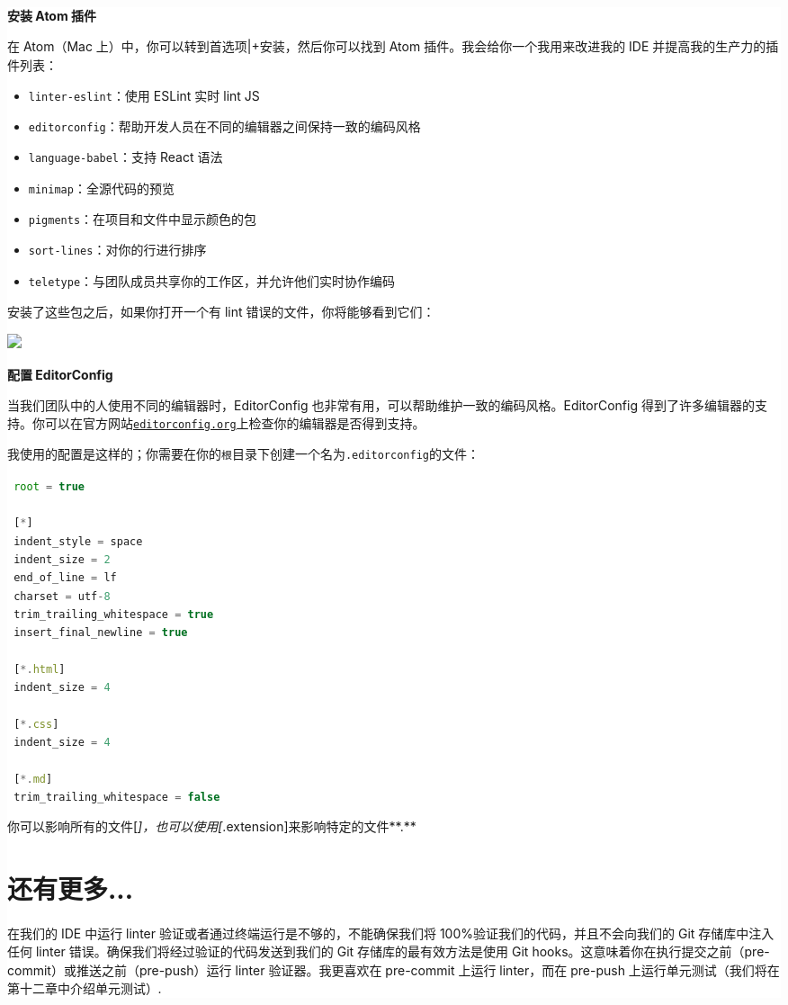 **安装 Atom 插件**

在 Atom（Mac 上）中，你可以转到首选项|+安装，然后你可以找到 Atom 插件。我会给你一个我用来改进我的 IDE 并提高我的生产力的插件列表：

+   `linter-eslint`：使用 ESLint 实时 lint JS

+   `editorconfig`：帮助开发人员在不同的编辑器之间保持一致的编码风格

+   `language-babel`：支持 React 语法

+   `minimap`：全源代码的预览

+   `pigments`：在项目和文件中显示颜色的包

+   `sort-lines`：对你的行进行排序

+   `teletype`：与团队成员共享你的工作区，并允许他们实时协作编码

安装了这些包之后，如果你打开一个有 lint 错误的文件，你将能够看到它们：

![](https://github.com/OpenDocCN/freelearn-react-zh/raw/master/docs/react-cb/img/bc4e7ab5-771d-4df9-b1b2-120cdfdcd448.png)

**配置 EditorConfig**

当我们团队中的人使用不同的编辑器时，EditorConfig 也非常有用，可以帮助维护一致的编码风格。EditorConfig 得到了许多编辑器的支持。你可以在官方网站[`editorconfig.org`](http://editorconfig.org)上检查你的编辑器是否得到支持。

我使用的配置是这样的；你需要在你的`根`目录下创建一个名为`.editorconfig`的文件：

```jsx
 root = true

 [*]
 indent_style = space
 indent_size = 2
 end_of_line = lf
 charset = utf-8
 trim_trailing_whitespace = true
 insert_final_newline = true

 [*.html]
 indent_size = 4

 [*.css]
 indent_size = 4

 [*.md]
 trim_trailing_whitespace = false
```

你可以影响所有的文件[*]，也可以使用[*.extension]来影响特定的文件**.**

# 还有更多...

在我们的 IDE 中运行 linter 验证或者通过终端运行是不够的，不能确保我们将 100%验证我们的代码，并且不会向我们的 Git 存储库中注入任何 linter 错误。确保我们将经过验证的代码发送到我们的 Git 存储库的最有效方法是使用 Git hooks。这意味着你在执行提交之前（pre-commit）或推送之前（pre-push）运行 linter 验证器。我更喜欢在 pre-commit 上运行 linter，而在 pre-push 上运行单元测试（我们将在第十二章中介绍单元测试）*.*
